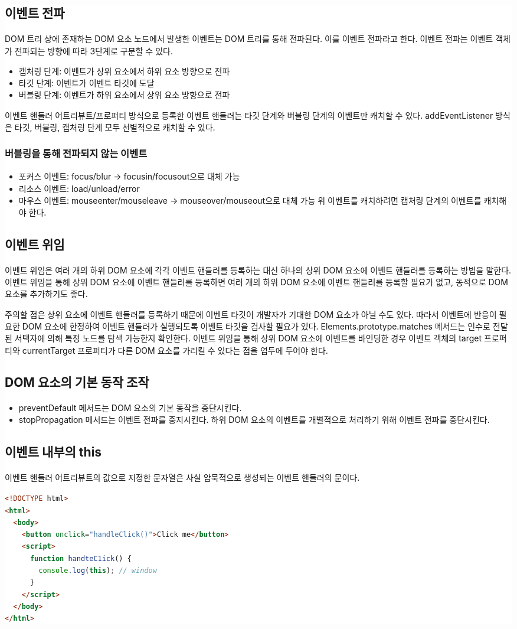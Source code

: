 ## 이벤트 전파

DOM 트리 상에 존재하는 DOM 요소 노드에서 발생한 이벤트는 DOM 트리를 통해 전파된다. 이를 이벤트 전파라고 한다.
이벤트 전파는 이벤트 객체가 전파되는 방향에 따라 3단계로 구분할 수 있다.

- 캡처링 단계: 이벤트가 상위 요소에서 하위 요소 방향으로 전파
- 타깃 단계: 이벤트가 이벤트 타깃에 도달
- 버블링 단계: 이벤트가 하위 요소에서 상위 요소 방향으로 전파

이벤트 핸들러 어트리뷰트/프로퍼티 방식으로 등록한 이벤트 핸들러는 타깃 단계와 버블링 단계의 이벤트만 캐치할 수 있다.
addEventListener 방식은 타깃, 버블링, 캡처링 단계 모두 선별적으로 캐치할 수 있다.

### 버블링을 통해 전파되지 않는 이벤트

- 포커스 이벤트: focus/blur -> focusin/focusout으로 대체 가능
- 리소스 이벤트: load/unload/error
- 마우스 이벤트: mouseenter/mouseleave -> mouseover/mouseout으로 대체 가능
  위 이벤트를 캐치하려면 캡처링 단계의 이벤트를 캐치해야 한다.

## 이벤트 위임

이벤트 위임은 여러 개의 하위 DOM 요소에 각각 이벤트 핸들러를 등록하는 대신 하나의 상위 DOM 요소에 이벤트 핸들러를 등록하는 방법을 말한다.
이벤트 위임을 통해 상위 DOM 요소에 이벤트 핸들러를 등록하면 여러 개의 하위 DOM 요소에 이벤트 핸들러를 등록할 필요가 없고,
동적으로 DOM 요소를 추가하기도 좋다.

주의할 점은 상위 요소에 이벤트 핸들러를 등록하기 때문에 이벤트 타깃이 개발자가 기대한 DOM 요소가 아닐 수도 있다.
따라서 이벤트에 반응이 필요한 DOM 요소에 한정하여 이벤트 핸들러가 실행되도록 이벤트 타깃을 검사할 필요가 있다.
Elements.prototype.matches 메서드는 인수로 전달된 서택자에 의해 특정 노드를 탐색 가능한지 확인한다.
이벤트 위임을 통해 상위 DOM 요소에 이벤트를 바인딩한 경우
이벤트 객체의 target 프로퍼티와 currentTarget 프로퍼티가 다른 DOM 요소를 가리킬 수 있다는 점을 염두에 두어야 한다.

## DOM 요소의 기본 동작 조작

- preventDefault 메서드는 DOM 요소의 기본 동작을 중단시킨다.
- stopPropagation 메서드는 이벤트 전파를 중지시킨다. 하위 DOM 요소의 이벤트를 개별적으로 처리하기 위해 이벤트 전파를 중단시킨다.

## 이벤트 내부의 this

이벤트 핸들러 어트리뷰트의 값으로 지정한 문자열은 사실 암묵적으로 생성되는 이벤트 핸들러의 문이다.

```html
<!DOCTYPE html>
<html>
  <body>
    <button onclick="handleClick()">Click me</button>
    <script>
      function handteC1ick() {
        console.log(this); // window
      }
    </script>
  </body>
</html>
```
